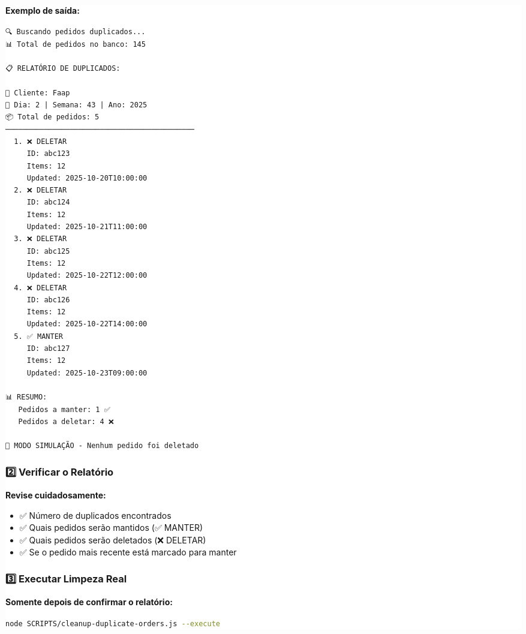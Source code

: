 **Exemplo de saída:**
```
🔍 Buscando pedidos duplicados...
📊 Total de pedidos no banco: 145

📋 RELATÓRIO DE DUPLICADOS:

🏢 Cliente: Faap
📅 Dia: 2 | Semana: 43 | Ano: 2025
📦 Total de pedidos: 5
────────────────────────────────────────────
  1. ❌ DELETAR
     ID: abc123
     Items: 12
     Updated: 2025-10-20T10:00:00
  2. ❌ DELETAR
     ID: abc124
     Items: 12
     Updated: 2025-10-21T11:00:00
  3. ❌ DELETAR
     ID: abc125
     Items: 12
     Updated: 2025-10-22T12:00:00
  4. ❌ DELETAR
     ID: abc126
     Items: 12
     Updated: 2025-10-22T14:00:00
  5. ✅ MANTER
     ID: abc127
     Items: 12
     Updated: 2025-10-23T09:00:00

📊 RESUMO:
   Pedidos a manter: 1 ✅
   Pedidos a deletar: 4 ❌

🔵 MODO SIMULAÇÃO - Nenhum pedido foi deletado
```

### 2️⃣ Verificar o Relatório

**Revise cuidadosamente:**
- ✅ Número de duplicados encontrados
- ✅ Quais pedidos serão mantidos (✅ MANTER)
- ✅ Quais pedidos serão deletados (❌ DELETAR)
- ✅ Se o pedido mais recente está marcado para manter

### 3️⃣ Executar Limpeza Real

**Somente depois de confirmar o relatório:**

```bash
node SCRIPTS/cleanup-duplicate-orders.js --execute
```
